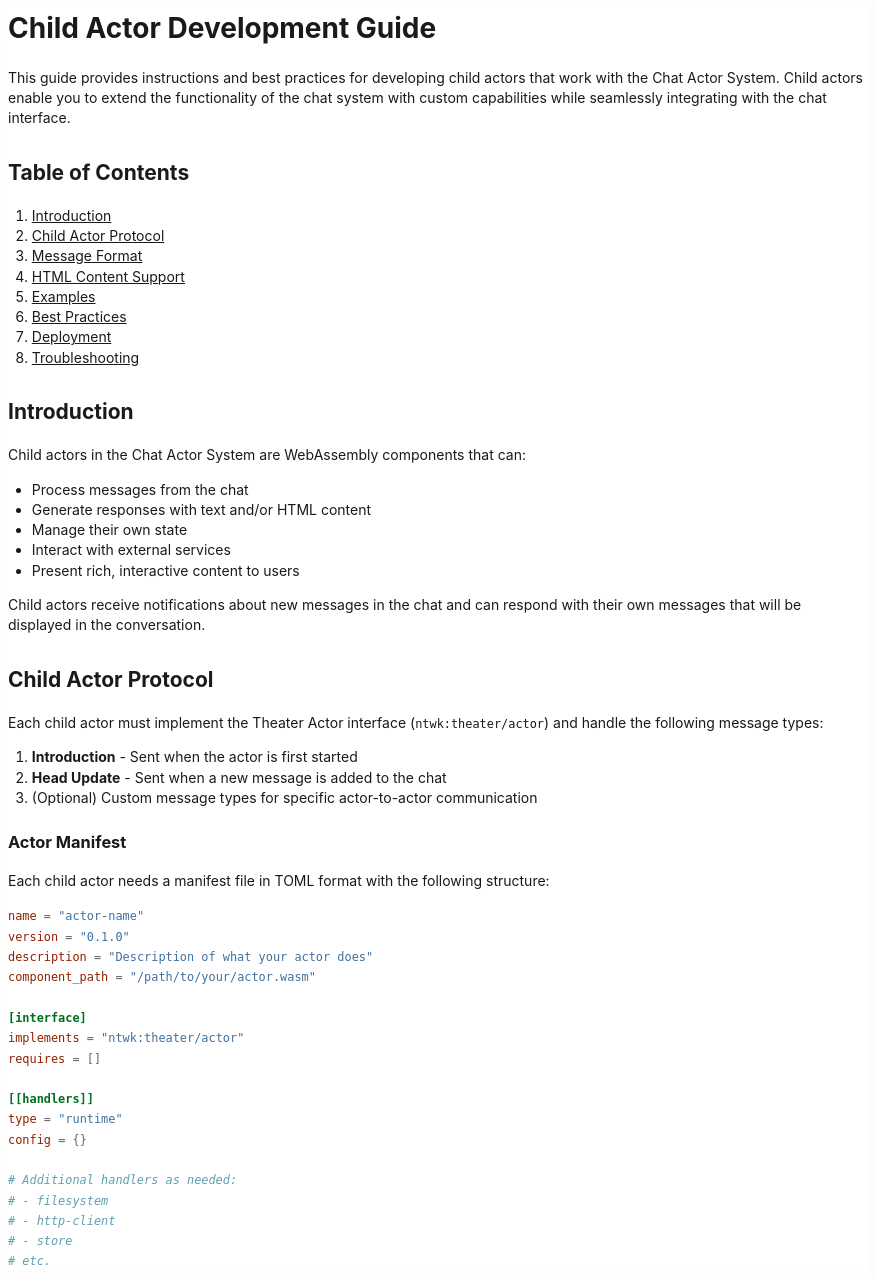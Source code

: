 # Child Actor Development Guide

This guide provides instructions and best practices for developing child actors that work with the Chat Actor System. Child actors enable you to extend the functionality of the chat system with custom capabilities while seamlessly integrating with the chat interface.

## Table of Contents

1. [Introduction](#introduction)
2. [Child Actor Protocol](#child-actor-protocol)
3. [Message Format](#message-format)
4. [HTML Content Support](#html-content-support)
5. [Examples](#examples)
6. [Best Practices](#best-practices)
7. [Deployment](#deployment)
8. [Troubleshooting](#troubleshooting)

## Introduction

Child actors in the Chat Actor System are WebAssembly components that can:

- Process messages from the chat
- Generate responses with text and/or HTML content
- Manage their own state
- Interact with external services
- Present rich, interactive content to users

Child actors receive notifications about new messages in the chat and can respond with their own messages that will be displayed in the conversation.

## Child Actor Protocol

Each child actor must implement the Theater Actor interface (`ntwk:theater/actor`) and handle the following message types:

1. **Introduction** - Sent when the actor is first started
2. **Head Update** - Sent when a new message is added to the chat
3. (Optional) Custom message types for specific actor-to-actor communication

### Actor Manifest

Each child actor needs a manifest file in TOML format with the following structure:

```toml
name = "actor-name"
version = "0.1.0"
description = "Description of what your actor does"
component_path = "/path/to/your/actor.wasm"

[interface]
implements = "ntwk:theater/actor"
requires = []

[[handlers]]
type = "runtime"
config = {}

# Additional handlers as needed:
# - filesystem
# - http-client
# - store
# etc.
```
